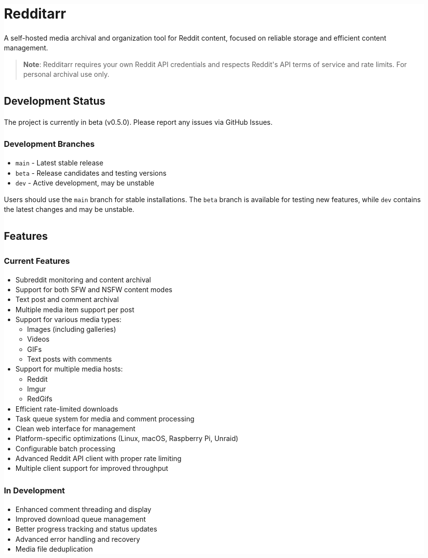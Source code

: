 # Redditarr

A self-hosted media archival and organization tool for Reddit content, focused on reliable storage and efficient content management.

> **Note**: Redditarr requires your own Reddit API credentials and respects Reddit's API terms of service and rate limits. For personal archival use only.

## Development Status

The project is currently in beta (v0.5.0). Please report any issues via GitHub Issues.

### Development Branches
- `main` - Latest stable release
- `beta` - Release candidates and testing versions
- `dev` - Active development, may be unstable

Users should use the `main` branch for stable installations. The `beta` branch is available for testing new features, while `dev` contains the latest changes and may be unstable.

## Features

### Current Features
- Subreddit monitoring and content archival
- Support for both SFW and NSFW content modes
- Text post and comment archival
- Multiple media item support per post
- Support for various media types:
  - Images (including galleries)
  - Videos
  - GIFs
  - Text posts with comments
- Support for multiple media hosts:
  - Reddit
  - Imgur
  - RedGifs
- Efficient rate-limited downloads
- Task queue system for media and comment processing
- Clean web interface for management
- Platform-specific optimizations (Linux, macOS, Raspberry Pi, Unraid)
- Configurable batch processing
- Advanced Reddit API client with proper rate limiting
- Multiple client support for improved throughput

### In Development
- Enhanced comment threading and display
- Improved download queue management
- Better progress tracking and status updates
- Advanced error handling and recovery
- Media file deduplication
